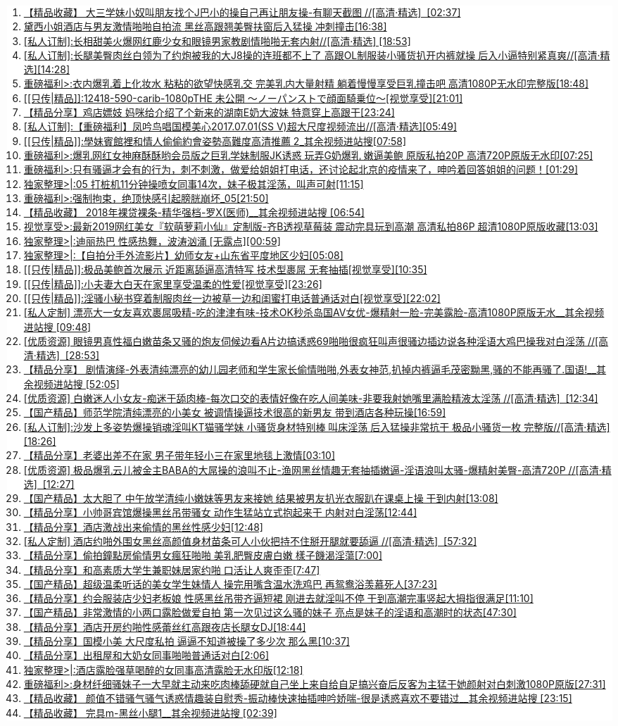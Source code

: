 1. [ 【精品收藏】 大三学妹小奴叫朋友找个J巴小的操自己再让朋友操-有聊天截图 //[高清·精选]&nbsp; [02:37] ]( https://baiduyunkan.com/embed/213223b374a656d71a9f161bbed3ff1d5415b?id=2258)
1. [ 黛西小姐酒店与男友激情啪啪自拍流 黑丝高跟翘美臀扶窗后入猛操 冲刺撞击[16:38] ]( https://kkembed.kdwshell.com/embed/68683)
1. [ [私人订制]:长相甜美火爆网红鹿少女和眼镜男家教剧情啪啪无套内射//[高清·精选] [18:53] ]( https://yuese102.com/embed/15232)
1. [ [私人订制]:长腿美臀肉丝白领为了约炮被我的大J8操的连班都不上了 高跟OL制服装小骚货扒开内裤就操 后入小逼特别紧真爽//[高清·精选][14:28] ]( https://yuese102.com/embed/15236)
1. [ 重磅福利&gt;:衣内爆乳着上化妆水 粘粘的欲望快感乳交 完美乳内大量射精 躺着慢慢享受巨乳撞击吧 高清1080P无水印完整版[18:48] ]( https://hctv4.xyz/embed/12011)
1. [ [[只传|精品]]:12418-590-carib-1080pTHE 未公開 ～ノーパンストで顔面騎乗位～[视觉享受][21:01] ]( https://yaoshe124.com/embed/23717)
1. [ 【精品分享】鸡店嫖妓 妈咪给介绍了个新来的湖南E奶大波妹 特意穿上高跟干[23:24] ]( https://www.666dav.com/vod/133036/)
1. [ [私人订制]:【重磅福利】凤吟鸟唱国模美心2017.07.01(SS V)超大尺度视频流出//[高清·精选][05:49] ]( https://yuese102.com/embed/8108)
1. [ [[只传|精品]]:學妹賓館裡和情人偷偷約會姿勢高難度高清推薦 2_其余视频进站搜[07:58] ]( https://yaoshe124.com/embed/10566)
1. [ 重磅福利&gt;:爆乳网红女神麻酥酥哟会员版之巨乳学妹制服JK诱惑 玩弄G奶爆乳 嫩逼美鲍 原版私拍20P 高清720P原版无水印[07:25] ]( https://xxhu73.com/embed/3446)
1. [ 重磅福利&gt;:只有骚逼才会有的行为，刺不刺激，做爱给姐姐打电话，还讨论起北京的疫情来了，呻吟着回答姐姐的问题！[01:29] ]( https://xxhu73.com/embed/4960)
1. [ 独家整理&gt;|:05 打桩机11分钟操喷女同事14次，妹子极其淫荡，叫声可射[11:15] ]( https://ppx222.com/embed/34033)
1. [ 重磅福利&gt;:强制拘束，绝顶快感引起膀胱崩坏_05[21:50] ]( https://hctv4.xyz/embed/2284)
1. [ 【精品收藏】 2018年裸贷裸条-精华强档-罗X(医师)__其余视频进站搜 [06:54] ]( https://baiduyunkan.com/embed/21322445714d8a03bcf40d40d984043d03c7f?id=590)
1. [ 视觉享受&gt;:最新2019网红美女『软萌萝莉小仙』定制版-齐B透视草莓装 震动完具玩到高潮 高清私拍86P 超清1080P原版收藏[13:03] ]( https://xxhu73.com/embed/2816)
1. [ 独家整理&gt;|:迪丽热巴 性感热舞，波涛汹涌 [无露点][00:59] ]( https://ppx222.com/embed/40942)
1. [ 独家整理&gt;|:【自拍分手外流影片】幼师女友+山东省平度地区少妇[05:08] ]( https://ppx222.com/embed/34049)
1. [ [[只传|精品]]:极品美鲍首次展示 近距离舔逼高清特写 技术型裹屌 无套抽插[视觉享受][10:35] ]( https://yaoshe124.com/embed/18746)
1. [ [[只传|精品]]:小夫妻大白天在家里享受温柔的性爱[视觉享受][23:26] ]( https://yaoshe124.com/embed/14860)
1. [ [[只传|精品]]:淫骚小秘书穿着制服肉丝一边被草一边和闺蜜打电话普通话对白[视觉享受][22:02] ]( https://yaoshe124.com/embed/3859)
1. [ [私人定制] 漂亮大一女友喜欢裹屌吸精-吃的津津有味-技术OK秒杀岛国AV女优-爆精射一脸-完美露脸-高清1080P原版无水__其余视频进站搜 [09:48] ]( https://baiduyunkan.com/embed/2132214b290c99eaeb71341bc2fddfa2cf4c1?id=4667)
1. [ [优质资源] 眼镜男真性福白嫩苗条又骚的炮友伺候边看A片边搞诱惑69啪啪很疯狂叫声很骚边插边说各种淫语大鸡巴操我对白淫荡 //[高清·精选]&nbsp; [28:53] ]( https://baiduyunkan.com/embed/213220b341d97e251e01e519357d67614b3ae?id=5138)
1. [ 【精品分享】 剧情演绎-外表清纯漂亮的幼儿园老师和学生家长偷情啪啪,外表女神范,扒掉内裤逼毛茂密黝黑,骚的不能再骚了.国语!__其余视频进站搜 [52:05] ]( https://baiduyunkan.com/embed/2132227b7ec20a8a0db5cd22d485597eca948?id=1757)
1. [ [优质资源] 白嫩迷人小女友-痴迷于舔肉棒-每次口交的表情好像在吃人间美味-非要我射她嘴里满脸精液太淫荡 //[高清·精选]&nbsp; [12:34] ]( https://baiduyunkan.com/embed/2132219fad5d3b6cb2ec926e945aa244bba54?id=4956)
1. [ 【国产精品】师范学院清纯漂亮的小美女 被调情操逼技术很高的新男友 带到酒店各种玩操[16:59] ]( https://www.666dav.com/vod/132835/)
1. [ [私人订制]:沙发上多姿势爆操销魂淫叫KT猫骚学妹 小骚货身材特别棒 叫床淫荡 后入猛操非常抗干 极品小骚货一枚 完整版//[高清·精选] [18:26] ]( https://yuese102.com/embed/14388)
1. [ 【精品分享】老婆出差不在家 男子带年轻小三在家里地毯上激情[03:10] ]( https://www.666dav.com/vod/132839/)
1. [ [优质资源] 极品爆乳云儿被金主BABA的大屌操的浪叫不止-渔网黑丝情趣无套抽插嫩逼-淫语浪叫太骚-爆精射美臀-高清720P //[高清·精选]&nbsp; [12:27] ]( https://baiduyunkan.com/embed/213222bb0d0397bf6e7eba52e567c541afd44?id=4174)
1. [ 【国产精品】太大胆了 中午放学清纯小嫩妹等男友来接她 结果被男友扒光衣服趴在课桌上操 干到内射[13:08] ]( https://www.666dav.com/vod/132840/)
1. [ 【精品分享】小帅哥宾馆爆操黑丝吊带骚女 动作生猛站立式抱起来干 内射对白淫荡[12:44] ]( https://www.666dav.com/vod/132940/)
1. [ 【精品分享】酒店激战出来偷情的黑丝性感少妇[12:48] ]( https://ppse082.com/play/video.php?id=14)
1. [ [私人定制] 酒店约啪外围女黑丝高颜值身材苗条可人小伙把持不住掰开腿就要舔逼 //[高清·精选]&nbsp; [57:32] ]( https://baiduyunkan.com/embed/21322451cc0a8726e82f8bd73edb1819d6f96?id=6268)
1. [ 【精品分享】偷拍鐘點房偷情男女瘋狂啪啪 美乳肥臀皮膚白嫩 樣子饑渴淫蕩[7:00] ]( https://ppse082.com/play/video.php?id=4)
1. [ 【精品分享】和高素质大学生兼职妹居家约啪 口活让人爽歪歪[7:47] ]( https://ppse082.com/play/video.php?id=7)
1. [ 【国产精品】超级温柔听话的美女学生妹情人 操完用嘴含温水洗鸡巴 再鸳鸯浴羡慕死人[37:23] ]( https://www.666dav.com/vod/3458/)
1. [ 【精品分享】约会服装店少妇老板娘 性感黑丝吊带齐逼短裙 刚进去就淫叫不停 干到高潮完事竖起大拇指很满足[11:10] ]( https://www.666dav.com/vod/133034/)
1. [ 【国产精品】非常激情的小两口露脸做爱自拍 第一次见过这么骚的妹子 亮点是妹子的淫语和高潮时的状态[47:30] ]( https://www.666dav.com/vod/133056/)
1. [ 【精品分享】酒店开房约啪性感蕾丝红高跟夜店长腿女DJ[18:44] ]( https://ppse082.com/play/video.php?id=6)
1. [ 【精品分享】国模小美 大尺度私拍 逼逼不知道被操了多少次 那么黑[10:37] ]( https://ppse082.com/play/video.php?id=5)
1. [ 【精品分享】出租屋和大奶女同事啪啪普通话对白[2:06] ]( https://ppse082.com/play/video.php?id=3)
1. [ 独家整理&gt;|:酒店露脸强草喝醉的女同事高清露脸无水印版[12:18] ]( https://ppx222.com/embed/3534)
1. [ 重磅福利&gt;:身材纤细骚妹子一大早就主动来吃肉棒舔硬就自己坐上来自给自足搞兴奋后反客为主猛干她颜射对白刺激1080P原版[27:31] ]( https://hctv4.xyz/embed/4158)
1. [ 【精品收藏】 颜值不错骚气骚气诱惑情趣装自慰秀-振动棒快速抽插呻吟娇喘-很是诱惑喜欢不要错过__其余视频进站搜 [23:15] ]( https://baiduyunkan.com/embed/213224f5cf038c2611f2841d1a8936325217f?id=6572)
1. [ 【精品收藏】 完具m-黑丝小腿1__其余视频进站搜 [02:39] ]( https://baiduyunkan.com/embed/213224e7b6fce7309d1987d862fcb9eee2238?id=2625)